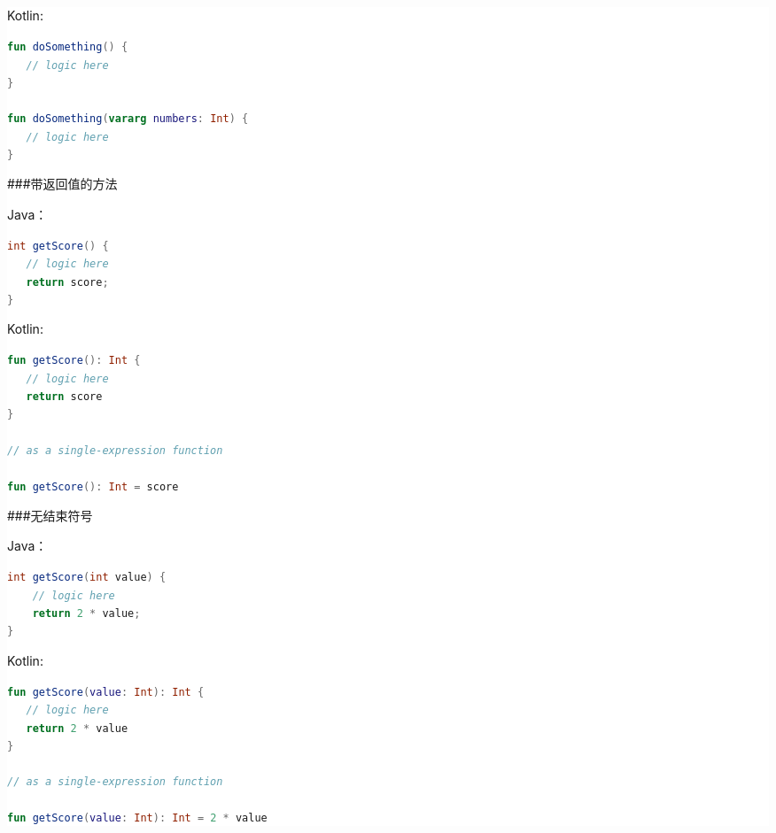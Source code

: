 Kotlin:

```kotlin
fun doSomething() {
   // logic here
}

fun doSomething(vararg numbers: Int) {
   // logic here
}
```

###带返回值的方法

Java：

```java
int getScore() {
   // logic here
   return score;
}
```

Kotlin:

```kotlin
fun getScore(): Int {
   // logic here
   return score
}

// as a single-expression function

fun getScore(): Int = score
```

###无结束符号

Java：

```java
int getScore(int value) {
    // logic here
    return 2 * value;
}
```

Kotlin:

```kotlin
fun getScore(value: Int): Int {
   // logic here
   return 2 * value
}

// as a single-expression function

fun getScore(value: Int): Int = 2 * value
```
